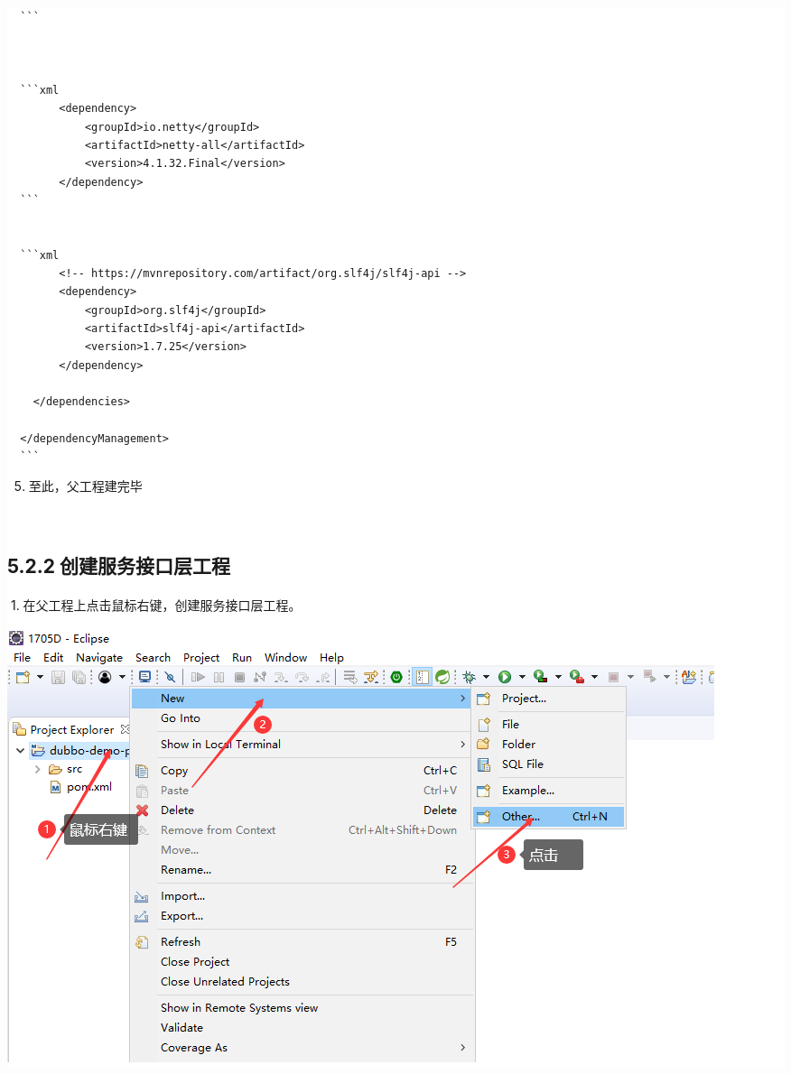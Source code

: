       ```

      

      ```xml
      		<dependency>
      			<groupId>io.netty</groupId>
      			<artifactId>netty-all</artifactId>
      			<version>4.1.32.Final</version>
      		</dependency>
      ```


      ```xml
      		<!-- https://mvnrepository.com/artifact/org.slf4j/slf4j-api -->
      		<dependency>
      			<groupId>org.slf4j</groupId>
      			<artifactId>slf4j-api</artifactId>
      			<version>1.7.25</version>
      		</dependency>
      
      	</dependencies>
      
      </dependencyManagement>
      ```

   5.  至此，父工程建完毕

​      

## 5.2.2 创建服务接口层工程

​	1.  在父工程上点击鼠标右键，创建服务接口层工程。

![1575633763033](unit05.assets/1575633763033.png) 
